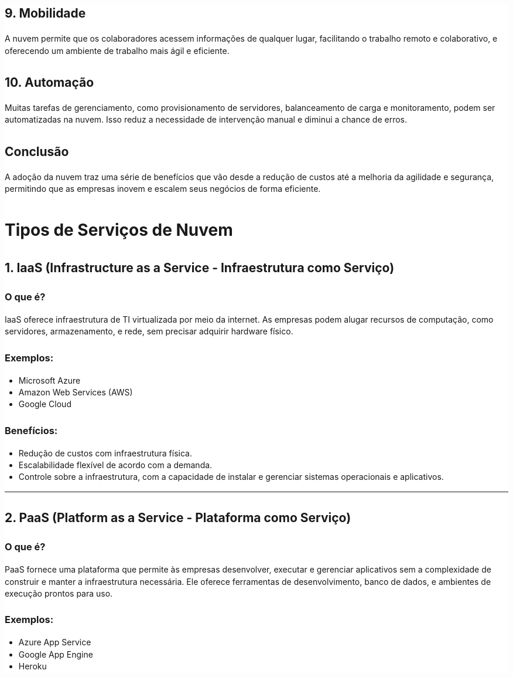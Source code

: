 ## 9. **Mobilidade**
A nuvem permite que os colaboradores acessem informações de qualquer lugar, facilitando o trabalho remoto e colaborativo, e oferecendo um ambiente de trabalho mais ágil e eficiente.

## 10. **Automação**
Muitas tarefas de gerenciamento, como provisionamento de servidores, balanceamento de carga e monitoramento, podem ser automatizadas na nuvem. Isso reduz a necessidade de intervenção manual e diminui a chance de erros.

## Conclusão
A adoção da nuvem traz uma série de benefícios que vão desde a redução de custos até a melhoria da agilidade e segurança, permitindo que as empresas inovem e escalem seus negócios de forma eficiente.

# Tipos de Serviços de Nuvem

## 1. **IaaS (Infrastructure as a Service - Infraestrutura como Serviço)**

### O que é?
IaaS oferece infraestrutura de TI virtualizada por meio da internet. As empresas podem alugar recursos de computação, como servidores, armazenamento, e rede, sem precisar adquirir hardware físico.

### Exemplos:
- Microsoft Azure
- Amazon Web Services (AWS)
- Google Cloud

### Benefícios:
- Redução de custos com infraestrutura física.
- Escalabilidade flexível de acordo com a demanda.
- Controle sobre a infraestrutura, com a capacidade de instalar e gerenciar sistemas operacionais e aplicativos.

---

## 2. **PaaS (Platform as a Service - Plataforma como Serviço)**

### O que é?
PaaS fornece uma plataforma que permite às empresas desenvolver, executar e gerenciar aplicativos sem a complexidade de construir e manter a infraestrutura necessária. Ele oferece ferramentas de desenvolvimento, banco de dados, e ambientes de execução prontos para uso.

### Exemplos:
- Azure App Service
- Google App Engine
- Heroku
